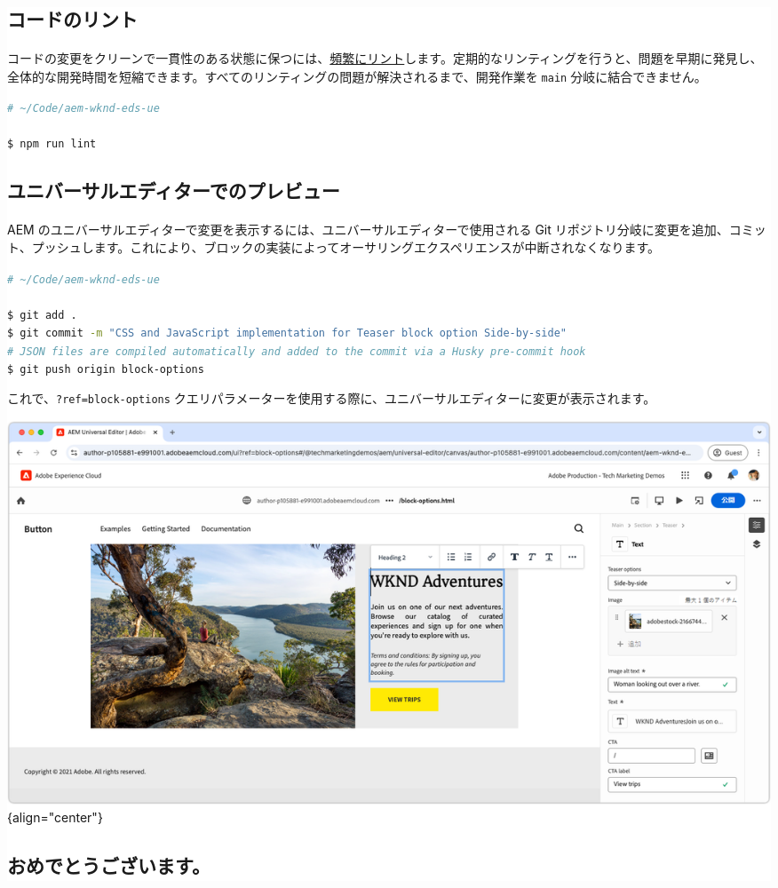## コードのリント

コードの変更をクリーンで一貫性のある状態に保つには、[頻繁にリント](../3-local-development-environment.md#linting)します。定期的なリンティングを行うと、問題を早期に発見し、全体的な開発時間を短縮できます。すべてのリンティングの問題が解決されるまで、開発作業を `main` 分岐に結合できません。

```bash
# ~/Code/aem-wknd-eds-ue

$ npm run lint
```

## ユニバーサルエディターでのプレビュー

AEM のユニバーサルエディターで変更を表示するには、ユニバーサルエディターで使用される Git リポジトリ分岐に変更を追加、コミット、プッシュします。これにより、ブロックの実装によってオーサリングエクスペリエンスが中断されなくなります。

```bash
# ~/Code/aem-wknd-eds-ue

$ git add .
$ git commit -m "CSS and JavaScript implementation for Teaser block option Side-by-side"
# JSON files are compiled automatically and added to the commit via a Husky pre-commit hook
$ git push origin block-options
```

これで、`?ref=block-options` クエリパラメーターを使用する際に、ユニバーサルエディターに変更が表示されます。

![ユニバーサルエディターのティーザー](./assets/block-options/universal-editor-preview.png){align="center"}


## おめでとうございます。
